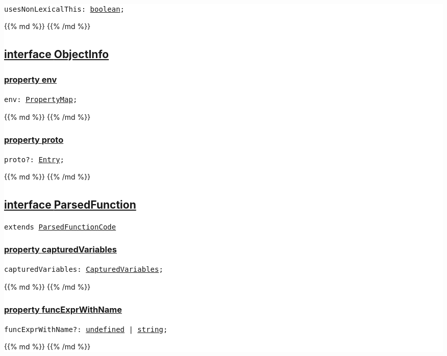 <div class="pdoc-member-contents">
<pre class="highlight"><span class='kd'></span>usesNonLexicalThis: <span class='kd'><a href='https://developer.mozilla.org/en-US/docs/Web/JavaScript/Reference/Global_Objects/Boolean'>boolean</a></span>;</pre>
{{% md %}}
{{% /md %}}
</div>
</div>
<h2 class="pdoc-module-header" id="ObjectInfo">
<a class="pdoc-member-name" href="https://github.com/pulumi/pulumi/blob/2cd4409c0d733d330820a5a4810e99a388ecdac7/sdk/nodejs/runtime/closure/createClosure.ts#L27">interface <b>ObjectInfo</b></a>
</h2>
<div class="pdoc-module-contents">
<h3 class="pdoc-member-header" id="ObjectInfo-env">
<a class="pdoc-child-name" href="https://github.com/pulumi/pulumi/blob/2cd4409c0d733d330820a5a4810e99a388ecdac7/sdk/nodejs/runtime/closure/createClosure.ts#L35">property <b>env</b></a>
</h3>
<div class="pdoc-member-contents">
<pre class="highlight"><span class='kd'></span>env: <a href='#PropertyMap'>PropertyMap</a>;</pre>
{{% md %}}
{{% /md %}}
</div>
<h3 class="pdoc-member-header" id="ObjectInfo-proto">
<a class="pdoc-child-name" href="https://github.com/pulumi/pulumi/blob/2cd4409c0d733d330820a5a4810e99a388ecdac7/sdk/nodejs/runtime/closure/createClosure.ts#L31">property <b>proto</b></a>
</h3>
<div class="pdoc-member-contents">
<pre class="highlight"><span class='kd'></span>proto?: <a href='#Entry'>Entry</a>;</pre>
{{% md %}}
{{% /md %}}
</div>
</div>
<h2 class="pdoc-module-header" id="ParsedFunction">
<a class="pdoc-member-name" href="https://github.com/pulumi/pulumi/blob/2cd4409c0d733d330820a5a4810e99a388ecdac7/sdk/nodejs/runtime/closure/parseFunction.ts#L39">interface <b>ParsedFunction</b></a>
</h2>
<div class="pdoc-module-contents">
<pre class="highlight"><span class='kd'>extends</span> <a href='#ParsedFunctionCode'>ParsedFunctionCode</a></pre>
<h3 class="pdoc-member-header" id="ParsedFunction-capturedVariables">
<a class="pdoc-child-name" href="https://github.com/pulumi/pulumi/blob/2cd4409c0d733d330820a5a4810e99a388ecdac7/sdk/nodejs/runtime/closure/parseFunction.ts#L41">property <b>capturedVariables</b></a>
</h3>
<div class="pdoc-member-contents">
<pre class="highlight"><span class='kd'></span>capturedVariables: <a href='#CapturedVariables'>CapturedVariables</a>;</pre>
{{% md %}}
{{% /md %}}
</div>
<h3 class="pdoc-member-header" id="ParsedFunction-funcExprWithName">
<a class="pdoc-child-name" href="https://github.com/pulumi/pulumi/blob/2cd4409c0d733d330820a5a4810e99a388ecdac7/sdk/nodejs/runtime/closure/parseFunction.ts#L27">property <b>funcExprWithName</b></a>
</h3>
<div class="pdoc-member-contents">
<pre class="highlight"><span class='kd'></span>funcExprWithName?: <span class='kd'><a href='https://developer.mozilla.org/en-US/docs/Web/JavaScript/Reference/Global_Objects/undefined'>undefined</a></span> | <span class='kd'><a href='https://developer.mozilla.org/en-US/docs/Web/JavaScript/Reference/Global_Objects/String'>string</a></span>;</pre>
{{% md %}}
{{% /md %}}
</div>
<h3 class="pdoc-member-header" id="ParsedFunction-funcExprWithoutName">